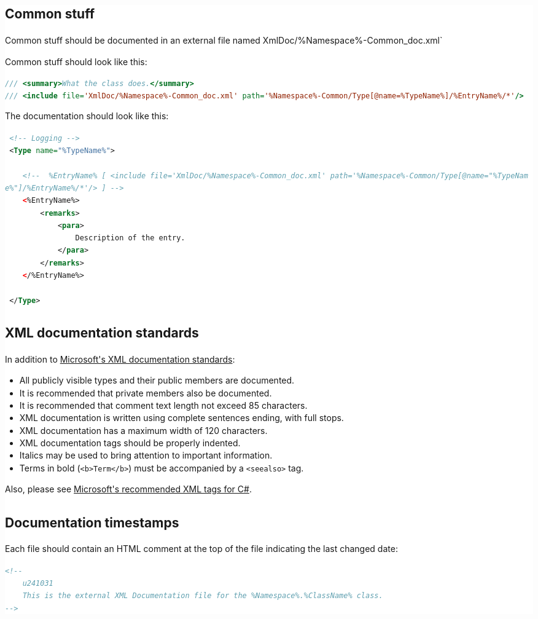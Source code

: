 ## Common stuff

Common stuff should be documented in an external file named XmlDoc/%Namespace%-Common_doc.xml`

Common stuff should look like this:

```csharp
/// <summary>What the class does.</summary>
/// <include file='XmlDoc/%Namespace%-Common_doc.xml' path='%Namespace%-Common/Type[@name=%TypeName%]/%EntryName%/*'/>
```

The documentation should look like this:

```xml
 <!-- Logging -->
 <Type name="%TypeName%">

    <!--  %EntryName% [ <include file='XmlDoc/%Namespace%-Common_doc.xml' path='%Namespace%-Common/Type[@name="%TypeName%"]/%EntryName%/*'/> ] -->
    <%EntryName%>
        <remarks>
            <para>
                Description of the entry.
            </para>
        </remarks>
    </%EntryName%>

 </Type>
```

## XML documentation standards

In addition to [Microsoft's XML documentation standards](https://learn.microsoft.com/en-us/dotnet/csharp/language-reference/xmldoc/):

- All publicly visible types and their public members are documented.
- It is recommended that private members also be documented.
- It is recommended that comment text length not exceed 85 characters.
- XML documentation is written using complete sentences ending, with full stops.
- XML documentation has a maximum width of 120 characters.
- XML documentation tags should be properly indented.
- Italics may be used to bring attention to important information.
- Terms in bold (`<b>Term</b>`) must be accompanied by a `<seealso>` tag.

Also, please see [Microsoft's recommended XML tags for C#](https://learn.microsoft.com/en-us/dotnet/csharp/language-reference/xmldoc/recommended-tags).

## Documentation timestamps

Each file should contain an HTML comment at the top of the file indicating the last changed date:

```html
<!-- 
    u241031
    This is the external XML Documentation file for the %Namespace%.%ClassName% class.
-->
```
